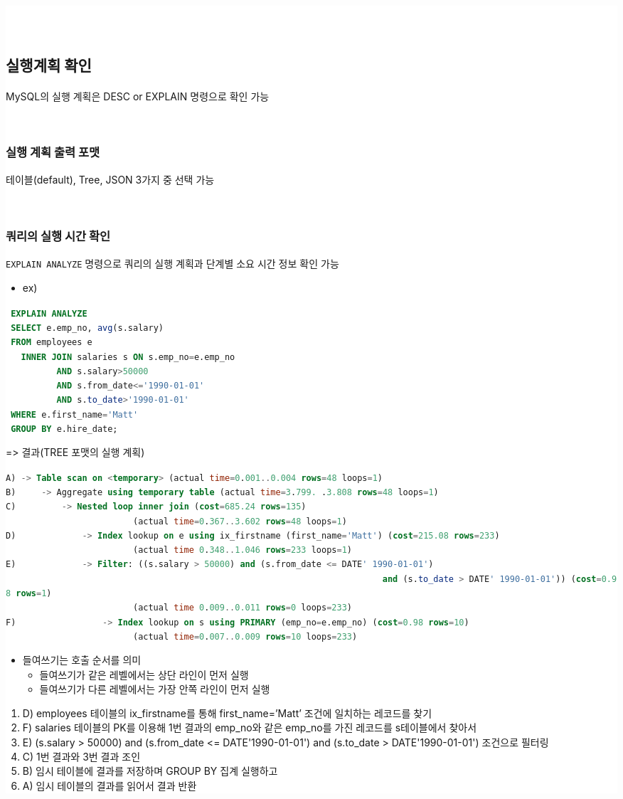 <br/><br/>

## 실행계획 확인
MySQL의 실행 계획은 DESC or EXPLAIN 명령으로 확인 가능   

<br/>

### 실행 계획 출력 포맷
테이블(default), Tree, JSON 3가지 중 선택 가능

<br/>

### 쿼리의 실행 시간 확인    
`EXPLAIN ANALYZE` 명령으로 쿼리의 실행 계획과 단계별 소요 시간 정보 확인 가능    

- ex)

 ```sql
  EXPLAIN ANALYZE
  SELECT e.emp_no, avg(s.salary)
  FROM employees e
  	INNER JOIN salaries s ON s.emp_no=e.emp_no
           AND s.salary>50000
           AND s.from_date<='1990-01-01'
           AND s.to_date>'1990-01-01'
  WHERE e.first_name='Matt'
  GROUP BY e.hire_date;
  ```

=> 결과(TREE 포맷의 실행 계획)   

  ```sql
  A) -> Table scan on <temporary> (actual time=0.001..0.004 rows=48 loops=1)
  B)     -> Aggregate using temporary table (actual time=3.799. .3.808 rows=48 loops=1)
  C)         -> Nested loop inner join (cost=685.24 rows=135)
                           (actual time=0.367..3.602 rows=48 loops=1)
  D)             -> Index lookup on e using ix_firstname (first_name='Matt') (cost=215.08 rows=233)
                           (actual time 0.348..1.046 rows=233 loops=1)
  E)             -> Filter: ((s.salary > 50000) and (s.from_date <= DATE' 1990-01-01')
  																			and (s.to_date > DATE' 1990-01-01')) (cost=0.98 rows=1)
                           (actual time 0.009..0.011 rows=0 loops=233)
  F)                 -> Index lookup on s using PRIMARY (emp_no=e.emp_no) (cost=0.98 rows=10)
                           (actual time=0.007..0.009 rows=10 loops=233)
  ```

- 들여쓰기는 호출 순서를 의미
  - 들여쓰기가 같은 레벨에서는 상단 라인이 먼저 실행
  - 들여쓰기가 다른 레벨에서는 가장 안쪽 라인이 먼저 실행
 
1. D) employees 테이블의 ix_firstname를 통해 first_name=’Matt’ 조건에 일치하는 레코드를 찾기   
2. F) salaries 테이블의 PK를 이용해 1번 결과의 emp_no와 같은 emp_no를 가진 레코드를 s테이블에서 찾아서   
3. E) (s.salary > 50000) and (s.from_date <= DATE'1990-01-01') and (s.to_date > DATE'1990-01-01') 조건으로 필터링   
4. C) 1번 결과와 3번 결과 조인   
5. B) 임시 테이블에 결과를 저장하며 GROUP BY 집계 실행하고   
6. A) 임시 테이블의 결과를 읽어서 결과 반환    
